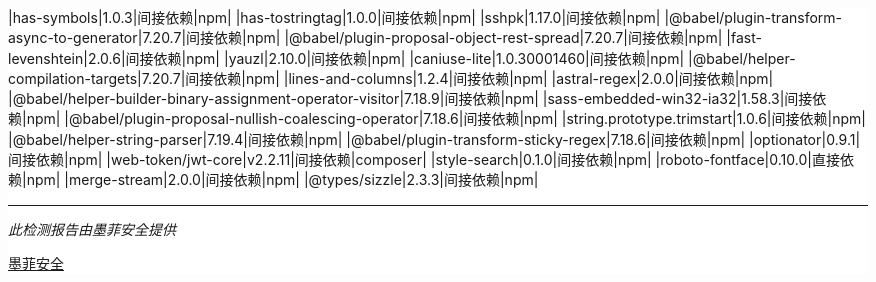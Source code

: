 |has-symbols|1.0.3|间接依赖|npm|
|has-tostringtag|1.0.0|间接依赖|npm|
|sshpk|1.17.0|间接依赖|npm|
|@babel/plugin-transform-async-to-generator|7.20.7|间接依赖|npm|
|@babel/plugin-proposal-object-rest-spread|7.20.7|间接依赖|npm|
|fast-levenshtein|2.0.6|间接依赖|npm|
|yauzl|2.10.0|间接依赖|npm|
|caniuse-lite|1.0.30001460|间接依赖|npm|
|@babel/helper-compilation-targets|7.20.7|间接依赖|npm|
|lines-and-columns|1.2.4|间接依赖|npm|
|astral-regex|2.0.0|间接依赖|npm|
|@babel/helper-builder-binary-assignment-operator-visitor|7.18.9|间接依赖|npm|
|sass-embedded-win32-ia32|1.58.3|间接依赖|npm|
|@babel/plugin-proposal-nullish-coalescing-operator|7.18.6|间接依赖|npm|
|string.prototype.trimstart|1.0.6|间接依赖|npm|
|@babel/helper-string-parser|7.19.4|间接依赖|npm|
|@babel/plugin-transform-sticky-regex|7.18.6|间接依赖|npm|
|optionator|0.9.1|间接依赖|npm|
|web-token/jwt-core|v2.2.11|间接依赖|composer|
|style-search|0.1.0|间接依赖|npm|
|roboto-fontface|0.10.0|直接依赖|npm|
|merge-stream|2.0.0|间接依赖|npm|
|@types/sizzle|2.3.3|间接依赖|npm|


------

*此检测报告由墨菲安全提供*

[墨菲安全](www.murphysec.com)